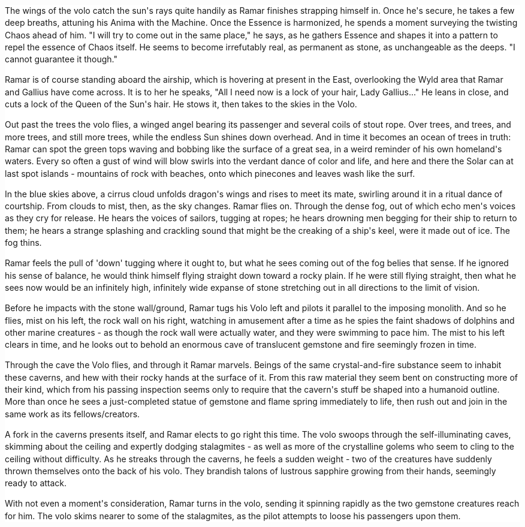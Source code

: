 The wings of the volo catch the sun's rays quite handily as Ramar finishes strapping himself in. Once he's secure, he takes a few deep breaths, attuning his Anima with the Machine. Once the Essence is harmonized, he spends a moment surveying the twisting Chaos ahead of him. "I will try to come out in the same place," he says, as he gathers Essence and shapes it into a pattern to repel the essence of Chaos itself. He seems to become irrefutably real, as permanent as stone, as unchangeable as the deeps. "I cannot guarantee it though."

Ramar is of course standing aboard the airship, which is hovering at present in the East, overlooking the Wyld area that Ramar and Gallius have come across. It is to her he speaks, "All I need now is a lock of your hair, Lady Gallius..." He leans in close, and cuts a lock of the Queen of the Sun's hair. He stows it, then takes to the skies in the Volo.

Out past the trees the volo flies, a winged angel bearing its passenger and several coils of stout rope. Over trees, and trees, and more trees, and still more trees, while the endless Sun shines down overhead. And in time it becomes an ocean of trees in truth: Ramar can spot the green tops waving and bobbing like the surface of a great sea, in a weird reminder of his own homeland's waters. Every so often a gust of wind will blow swirls into the verdant dance of color and life, and here and there the Solar can at last spot islands - mountains of rock with beaches, onto which pinecones and leaves wash like the surf.

In the blue skies above, a cirrus cloud unfolds dragon's wings and rises to meet its mate, swirling around it in a ritual dance of courtship. From clouds to mist, then, as the sky changes. Ramar flies on. Through the dense fog, out of which echo men's voices as they cry for release. He hears the voices of sailors, tugging at ropes; he hears drowning men begging for their ship to return to them; he hears a strange splashing and crackling sound that might be the creaking of a ship's keel, were it made out of ice. The fog thins.

Ramar feels the pull of 'down' tugging where it ought to, but what he sees coming out of the fog belies that sense. If he ignored his sense of balance, he would think himself flying straight down toward a rocky plain. If he were still flying straight, then what he sees now would be an infinitely high, infinitely wide expanse of stone stretching out in all directions to the limit of vision.

Before he impacts with the stone wall/ground, Ramar tugs his Volo left and pilots it parallel to the imposing monolith. And so he flies, mist on his left, the rock wall on his right, watching in amusement after a time as he spies the faint shadows of dolphins and other marine creatures - as though the rock wall were actually water, and they were swimming to pace him. The mist to his left clears in time, and he looks out to behold an enormous cave of translucent gemstone and fire seemingly frozen in time.

Through the cave the Volo flies, and through it Ramar marvels. Beings of the same crystal-and-fire substance seem to inhabit these caverns, and hew with their rocky hands at the surface of it. From this raw material they seem bent on constructing more of their kind, which from his passing inspection seems only to require that the cavern's stuff be shaped into a humanoid outline. More than once he sees a just-completed statue of gemstone and flame spring immediately to life, then rush out and join in the same work as its fellows/creators.

A fork in the caverns presents itself, and Ramar elects to go right this time. The volo swoops through the self-illuminating caves, skimming about the ceiling and expertly dodging stalagmites - as well as more of the crystalline golems who seem to cling to the ceiling without difficulty. As he streaks through the caverns, he feels a sudden weight - two of the creatures have suddenly thrown themselves onto the back of his volo. They brandish talons of lustrous sapphire growing from their hands, seemingly ready to attack.

With not even a moment's consideration, Ramar turns in the volo, sending it spinning rapidly as the two gemstone creatures reach for him. The volo skims nearer to some of the stalagmites, as the pilot attempts to loose his passengers upon them.
